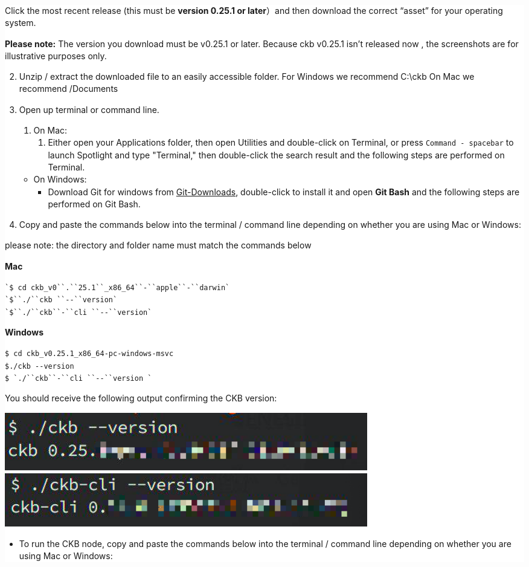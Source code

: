 Click the most recent release (this must be **version 0.25.1 or later**）and then download the correct “asset” for your operating system. 

**Please note:** The version you download must be v0.25.1 or later.  Because ckb v0.25.1 isn’t released now , the screenshots are for illustrative purposes only.

2. Unzip / extract the downloaded file to an easily accessible folder. For Windows we recommend C:\ckb On Mac we recommend /Documents

3. Open up terminal or command line.

    1. On Mac:
        1. Either open your Applications folder, then open Utilities and double-click on Terminal, or press `Command - spacebar` to launch Spotlight and type "Terminal," then double-click the search result and the following steps are performed on Terminal.

    * On Windows:
        * Download Git for windows from [Git-Downloads](https://git-scm.com/downloads), double-click to install it and open **Git Bash** and the following steps are performed on Git Bash.

3. Copy and paste the commands below into the terminal / command line depending on whether you are using Mac or Windows:

please note: the directory and folder name must match the commands below

**Mac**

```
`$ cd ckb_v0``.``25.1``_x86_64``-``apple``-``darwin`
`$``./``ckb ``--``version`
`$``./``ckb``-``cli ``--``version`
```

**Windows**

```
$ cd ckb_v0.25.1_x86_64-pc-windows-msvc
$./ckb --version
$ `./``ckb``-``cli ``--``version `
```

You should receive the following output confirming the CKB version:

<img src="../assets/neuron-wallet-guide/image3.png" width= "600"/>

<img src="../assets/neuron-wallet-guide/image4.png" width = "600"/>

* To run the CKB node, copy and paste the commands below into the terminal / command line depending on whether you are using Mac or Windows:
